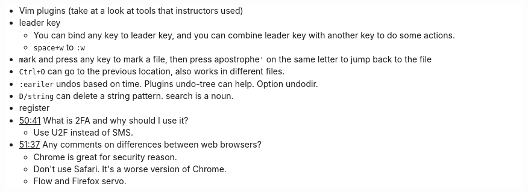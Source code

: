   - Vim plugins (take at a look at tools that instructors used)
  - leader key
    - You can bind any key to leader key, and you can combine leader key with another key to do some actions.
    - `space+w` to `:w`
  - `m`ark and press any key to mark a file, then press apostrophe`'` on the same letter to jump back to the file
  - `Ctrl+O` can go to the previous location, also works in different files.
  - `:eariler` undos based on time. Plugins undo-tree can help. Option undodir.
  - `D/string` can delete a string pattern. search is a noun.
  - register
- [50:41](https://www.youtube.com/watch?v=Wz50FvGG6xU&t=3041s) What is 2FA and why should I use it?
  - Use U2F instead of SMS.
- [51:37](https://www.youtube.com/watch?v=Wz50FvGG6xU&t=3097s) Any comments on differences between web browsers?
  - Chrome is great for security reason.
  - Don't use Safari. It's a worse version of Chrome.
  - Flow and Firefox servo.